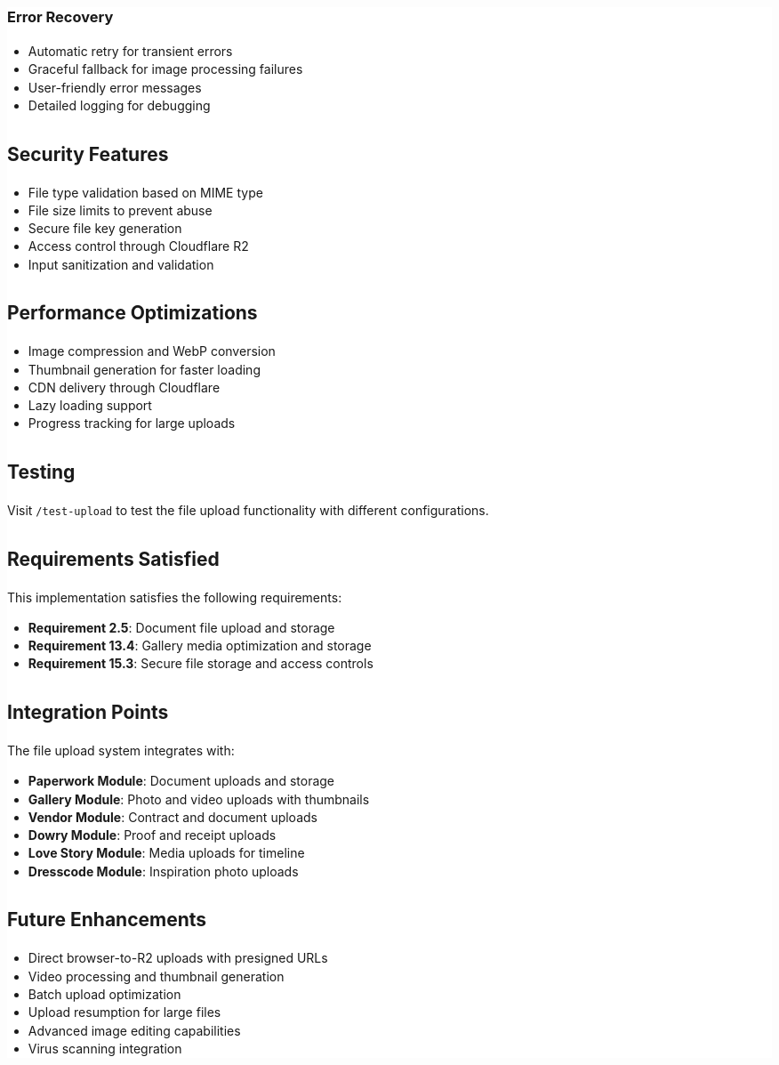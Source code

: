 ### Error Recovery

- Automatic retry for transient errors
- Graceful fallback for image processing failures
- User-friendly error messages
- Detailed logging for debugging

## Security Features

- File type validation based on MIME type
- File size limits to prevent abuse
- Secure file key generation
- Access control through Cloudflare R2
- Input sanitization and validation

## Performance Optimizations

- Image compression and WebP conversion
- Thumbnail generation for faster loading
- CDN delivery through Cloudflare
- Lazy loading support
- Progress tracking for large uploads

## Testing

Visit `/test-upload` to test the file upload functionality with different configurations.

## Requirements Satisfied

This implementation satisfies the following requirements:

- **Requirement 2.5**: Document file upload and storage
- **Requirement 13.4**: Gallery media optimization and storage
- **Requirement 15.3**: Secure file storage and access controls

## Integration Points

The file upload system integrates with:

- **Paperwork Module**: Document uploads and storage
- **Gallery Module**: Photo and video uploads with thumbnails
- **Vendor Module**: Contract and document uploads
- **Dowry Module**: Proof and receipt uploads
- **Love Story Module**: Media uploads for timeline
- **Dresscode Module**: Inspiration photo uploads

## Future Enhancements

- Direct browser-to-R2 uploads with presigned URLs
- Video processing and thumbnail generation
- Batch upload optimization
- Upload resumption for large files
- Advanced image editing capabilities
- Virus scanning integration